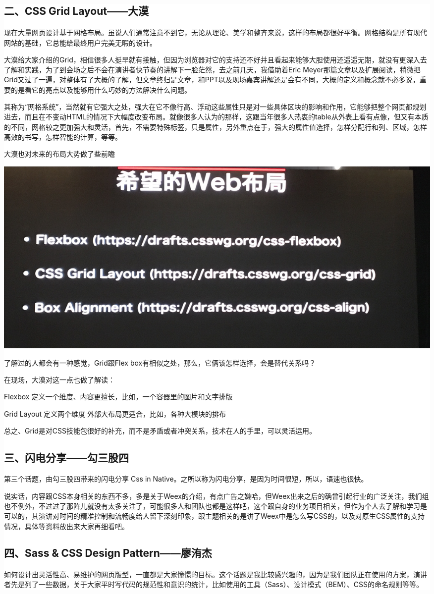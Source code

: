 ## 二、CSS Grid Layout——大漠
现在大量网页设计基于网格布局。虽说人们通常注意不到它，无论从理论、美学和整齐来说，这样的布局都很好平衡。网格结构是所有现代网站的基础，它总能给最终用户完美无暇的设计。

大漠给大家介绍的Grid，相信很多人挺早就有接触，但因为浏览器对它的支持还不好并且看起来能够大胆使用还遥遥无期，就没有更深入去了解和实践，为了到会场之后不会在演讲者快节奏的讲解下一脸茫然，去之前几天，我借助着Eric Meyer那篇文章以及扩展阅读，稍微把Grid又过了一遍，对整体有了大概的了解，但文章终归是文章，和PPT以及现场嘉宾讲解还是会有不同，大概的定义和概念就不必多说，重要的是看它的亮点以及能够用什么巧妙的方法解决什么问题。

其称为“网格系统”，当然就有它强大之处，强大在它不像行高、浮动这些属性只是对一些具体区块的影响和作用，它能够把整个网页都规划进去，而且在不变动HTML的情况下大幅度改变布局。就像很多人认为的那样，这跟当年很多人热衷的table从外表上看有点像，但又有本质的不同，网格较之更加强大和灵活，首先，不需要特殊标签，只是属性，另外重点在于，强大的属性值选择，怎样分配行和列、区域，怎样高效的书写，怎样智能的计算，等等。

大漠也对未来的布局大势做了些前瞻

![布局走势](css_conf_2016/layout.jpg)

了解过的人都会有一种感觉，Grid跟Flex box有相似之处，那么，它俩该怎样选择，会是替代关系吗？

在现场，大漠对这一点也做了解读：

Flexbox   定义一个维度、内容更擅长，比如，一个容器里的图片和文字排版

Grid Layout   定义两个维度 外部大布局更适合，比如，各种大模块的排布

总之、Grid是对CSS技能包很好的补充，而不是矛盾或者冲突关系，技术在人的手里，可以灵活运用。

## 三、闪电分享——勾三股四
第三个话题，由勾三股四带来的闪电分享 Css in Native。之所以称为闪电分享，是因为时间很短，所以，语速也很快。

说实话，内容跟CSS本身相关的东西不多，多是关于Weex的介绍，有点广告之嫌哈，但Weex出来之后的确曾引起行业的广泛关注，我们组也不例外，不过过了那阵儿就没有太多关注了，可能很多人和团队也都是这样吧，这个跟自身的业务项目相关，但作为个人去了解和学习是可以的，其演讲对时间的精准控制和流畅度给人留下深刻印象，跟主题相关的是讲了Weex中是怎么写CSS的，以及对原生CSS属性的支持情况，具体等资料放出来大家再细看吧。

## 四、Sass & CSS Design Pattern——廖洧杰
如何设计出灵活性高、易维护的网页版型，一直都是大家憧憬的目标。这个话题是我比较感兴趣的，因为是我们团队正在使用的方案，演讲者先是列了一些数据，关于大家平时写代码的规范性和意识的统计，比如使用的工具（Sass）、设计模式（BEM）、CSS的命名规则等等。
